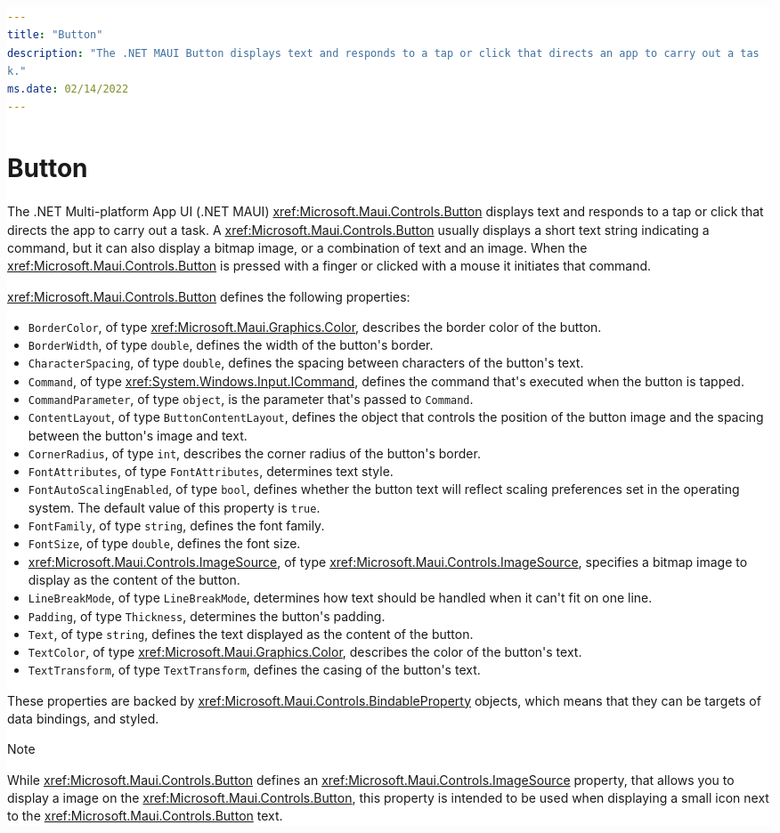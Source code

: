 ```yaml
---
title: "Button"
description: "The .NET MAUI Button displays text and responds to a tap or click that directs an app to carry out a task."
ms.date: 02/14/2022
---
```


# Button

The .NET Multi-platform App UI (.NET MAUI) <xref:Microsoft.Maui.Controls.Button> displays text and responds to a tap or click that directs the app to carry out a task. A <xref:Microsoft.Maui.Controls.Button> usually displays a short text string indicating a command, but it can also display a bitmap image, or a combination of text and an image. When the <xref:Microsoft.Maui.Controls.Button> is pressed with a finger or clicked with a mouse it initiates that command.

<xref:Microsoft.Maui.Controls.Button> defines the following properties:

- `BorderColor`, of type <xref:Microsoft.Maui.Graphics.Color>, describes the border color of the button.
- `BorderWidth`, of type `double`, defines the width of the button's border.
- `CharacterSpacing`, of type `double`, defines the spacing between characters of the button's text.
- `Command`, of type <xref:System.Windows.Input.ICommand>, defines the command that's executed when the button is tapped.
- `CommandParameter`, of type `object`, is the parameter that's passed to `Command`.
- `ContentLayout`, of type `ButtonContentLayout`, defines the object that controls the position of the button image and the spacing between the button's image and text.
- `CornerRadius`, of type `int`, describes the corner radius of the button's border.
- `FontAttributes`, of type `FontAttributes`, determines text style.
- `FontAutoScalingEnabled`, of type `bool`, defines whether the button text will reflect scaling preferences set in the operating system. The default value of this property is `true`.
- `FontFamily`, of type `string`, defines the font family.
- `FontSize`, of type `double`, defines the font size.
- <xref:Microsoft.Maui.Controls.ImageSource>, of type <xref:Microsoft.Maui.Controls.ImageSource>, specifies a bitmap image to display as the content of the button.
- `LineBreakMode`, of type `LineBreakMode`, determines how text should be handled when it can't fit on one line.
- `Padding`, of type `Thickness`, determines the button's padding.
- `Text`, of type `string`, defines the text displayed as the content of the button.
- `TextColor`, of type <xref:Microsoft.Maui.Graphics.Color>, describes the color of the button's text.
- `TextTransform`, of type `TextTransform`, defines the casing of the button's text.

These properties are backed by <xref:Microsoft.Maui.Controls.BindableProperty> objects, which means that they can be targets of data bindings, and styled.

> [!NOTE]
> While <xref:Microsoft.Maui.Controls.Button> defines an <xref:Microsoft.Maui.Controls.ImageSource> property, that allows you to display a image on the <xref:Microsoft.Maui.Controls.Button>, this property is intended to be used when displaying a small icon next to the <xref:Microsoft.Maui.Controls.Button> text.
